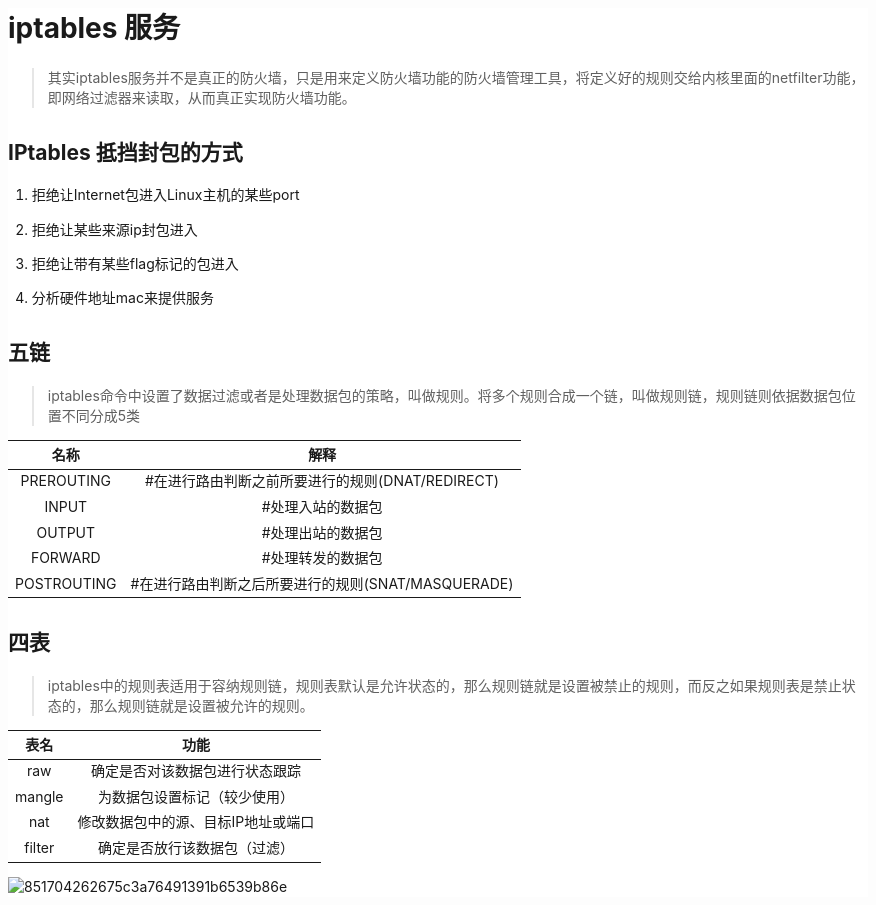 <div style='display: none'>
  Date: 2022-01-15 22:42:46
  LastEditors: gyg
  LastEditTime: 2022-01-17 17:44:54
  FilePath: \test\1_14~1_15@iptables.mm.md
</div>

# iptables 服务

>其实iptables服务并不是真正的防火墙，只是用来定义防火墙功能的防火墙管理工具，将定义好的规则交给内核里面的netfilter功能，即网络过滤器来读取，从而真正实现防火墙功能。

## IPtables 抵挡封包的方式

1. 拒绝让Internet包进入Linux主机的某些port

2. 拒绝让某些来源ip封包进入

3. 拒绝让带有某些flag标记的包进入

4. 分析硬件地址mac来提供服务

## 五链

>iptables命令中设置了数据过滤或者是处理数据包的策略，叫做规则。将多个规则合成一个链，叫做规则链，规则链则依据数据包位置不同分成5类

|    名称     |                        解释                        |
| :---------: | :------------------------------------------------: |
| PREROUTING  |  #在进行路由判断之前所要进行的规则(DNAT/REDIRECT)  |
|    INPUT    |                 #处理入站的数据包                  |
|   OUTPUT    |                 #处理出站的数据包                  |
|   FORWARD   |                 #处理转发的数据包                  |
| POSTROUTING | #在进行路由判断之后所要进行的规则(SNAT/MASQUERADE) |

## 四表

>iptables中的规则表适用于容纳规则链，规则表默认是允许状态的，那么规则链就是设置被禁止的规则，而反之如果规则表是禁止状态的，那么规则链就是设置被允许的规则。

|  表名  |                功能                |
| :----: | :--------------------------------: |
|  raw   |   确定是否对该数据包进行状态跟踪   |
| mangle |    为数据包设置标记（较少使用）    |
|  nat   | 修改数据包中的源、目标IP地址或端口 |
| filter |    确定是否放行该数据包（过滤）    |

![851704262675c3a76491391b6539b86e](https://s2.loli.net/2022/01/17/FrcJuPvyD3GlKk9.png)
